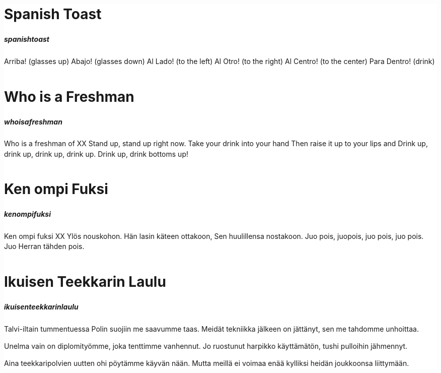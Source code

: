 # Spanish Toast
##### spanishtoast

Arriba! (glasses up)
Abajo! (glasses down)
Al Lado! (to the left)
Al Otro! (to the right)
Al Centro! (to the center)
Para Dentro! (drink)

# Who is a Freshman
##### whoisafreshman

Who is a freshman of XX
Stand up, stand up right now.
Take your drink into your hand
Then raise it up to your lips and
Drink up, drink up, drink up, drink up.
Drink up, drink bottoms up!

# Ken ompi Fuksi
##### kenompifuksi

Ken ompi fuksi XX
Ylös nouskohon.
Hän lasin käteen ottakoon,
Sen huulillensa nostakoon.
Juo pois, juopois, juo pois, juo pois.
Juo Herran tähden pois.

# Ikuisen Teekkarin Laulu
##### ikuisenteekkarinlaulu

Talvi-iltain tummentuessa
Polin suojiin me saavumme taas.
Meidät tekniikka jälkeen on jättänyt,
sen me tahdomme unhoittaa.

Unelma vain on diplomityömme,
joka tenttimme vanhennut.
Jo ruostunut harpikko käyttämätön,
tushi pulloihin jähmennyt.

Aina teekkaripolvien uutten
ohi pöytämme käyvän nään.
Mutta meillä ei voimaa enää kylliksi
heidän joukkoonsa liittymään.

